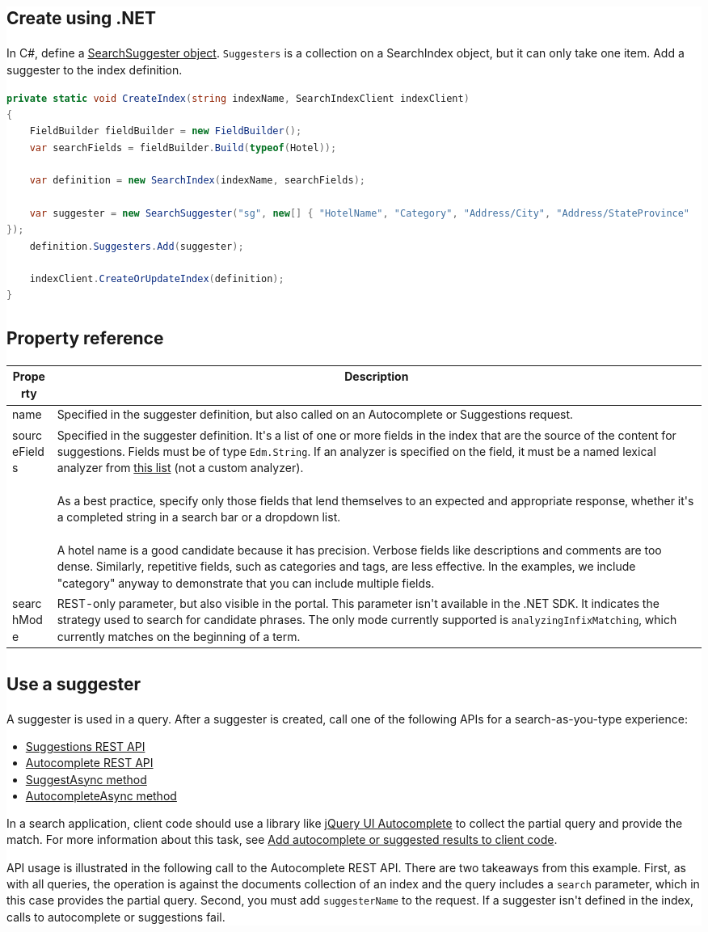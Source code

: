 ## Create using .NET

In C#, define a [SearchSuggester object](/dotnet/api/azure.search.documents.indexes.models.searchsuggester). `Suggesters` is a collection on a SearchIndex object, but it can only take one item. Add a suggester to the index definition.

```csharp
private static void CreateIndex(string indexName, SearchIndexClient indexClient)
{
    FieldBuilder fieldBuilder = new FieldBuilder();
    var searchFields = fieldBuilder.Build(typeof(Hotel));

    var definition = new SearchIndex(indexName, searchFields);

    var suggester = new SearchSuggester("sg", new[] { "HotelName", "Category", "Address/City", "Address/StateProvince" });
    definition.Suggesters.Add(suggester);

    indexClient.CreateOrUpdateIndex(definition);
}
```

## Property reference

|Property      |Description      |
|--------------|-----------------|
| name        | Specified in the suggester definition, but also called on an Autocomplete or Suggestions request. |
| sourceFields | Specified in the suggester definition. It's a list of one or more fields in the index that are the source of the content for suggestions. Fields must be of type `Edm.String`. If an analyzer is specified on the field, it must be a named lexical analyzer from [this list](/dotnet/api/azure.search.documents.indexes.models.lexicalanalyzername) (not a custom analyzer). </br></br>As a best practice, specify only those fields that lend themselves to an expected and appropriate response, whether it's a completed string in a search bar or a dropdown list. </br></br>A hotel name is a good candidate because it has precision. Verbose fields like descriptions and comments are too dense. Similarly, repetitive fields, such as categories and tags, are less effective. In the examples, we include "category" anyway to demonstrate that you can include multiple fields. |
| searchMode  | REST-only parameter, but also visible in the portal. This parameter isn't available in the .NET SDK. It indicates the strategy used to search for candidate phrases. The only mode currently supported is `analyzingInfixMatching`, which currently matches on the beginning of a term.|

<a name="how-to-use-a-suggester"></a>

## Use a suggester

A suggester is used in a query. After a suggester is created, call one of the following APIs for a search-as-you-type experience:

+ [Suggestions REST API](/rest/api/searchservice/suggestions)
+ [Autocomplete REST API](/rest/api/searchservice/autocomplete)
+ [SuggestAsync method](/dotnet/api/azure.search.documents.searchclient.suggestasync)
+ [AutocompleteAsync method](/dotnet/api/azure.search.documents.searchclient.autocompleteasync)

In a search application, client code should use a library like [jQuery UI Autocomplete](https://jqueryui.com/autocomplete/) to collect the partial query and provide the match. For more information about this task, see [Add autocomplete or suggested results to client code](search-add-autocomplete-suggestions.md).

API usage is illustrated in the following call to the Autocomplete REST API. There are two takeaways from this example. First, as with all queries, the operation is against the documents collection of an index and the query includes a `search` parameter, which in this case provides the partial query. Second, you must add `suggesterName` to the request. If a suggester isn't defined in the index, calls to autocomplete or suggestions fail.
